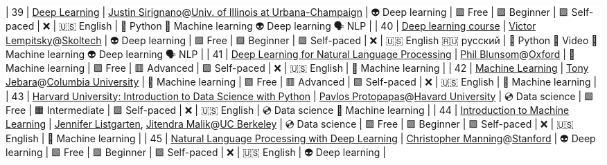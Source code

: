 | 39 | <a href="https://courses.engr.illinois.edu/ie534/fa2019/">Deep Learning</a>                                                                                                                                                                               | <a href="https://jasirign.github.io/"> Justin Sirignano</a>@<a href="https://illinois.edu/">Univ. of Illinois at Urbana-Champaign</a>                                                                                                                                                                                                                                                        | 👽 Deep learning    | 🟩 Free        | 🟩 Beginner     | 🟩 Self-paced | ❌        | 🇺🇸 English             | 🐍 Python 🧠 Machine learning 👽 Deep learning 🗣️ NLP                                              |
| 40 | <a href="https://github.com/yandexdataschool/Practical_DL">Deep learning course</a>                                                                                                                                                                       | <a href="http://sites.skoltech.ru/compvision/members/vilem/">Victor Lempitsky</a>@<a href="https://www.skoltech.ru/en">Skoltech</a>                                                                                                                                                                                                                                                          | 👽 Deep learning    | 🟩 Free        | 🟩 Beginner     | 🟩 Self-paced | ❌        | 🇺🇸 English 🇷🇺 русский  | 🐍 Python 🎥 Video 🧠 Machine learning 👽 Deep learning 🗣️ NLP                                     |
| 41 | <a href="http://www.cs.ox.ac.uk/teaching/courses/2016-2017/dl/">Deep Learning for Natural Language Processing</a>                                                                                                                                         | <a href="http://www.cs.ox.ac.uk/people/phil.blunsom/">Phil Blunsom</a>@<a href="https://www.ox.ac.uk/">Oxford</a>                                                                                                                                                                                                                                                                            | 🧠 Machine learning | 🟩 Free        | 🟥 Advanced     | 🟩 Self-paced | ❌        | 🇺🇸 English             | 🧠 Machine learning                                                                               |
| 42 | <a href="http://www.cs.columbia.edu/~jebara/4771/index.html">Machine Learning</a>                                                                                                                                                                         | <a href="http://www.cs.columbia.edu/~jebara/">Tony Jebara</a>@<a href="https://www.columbia.edu/">Columbia University</a>                                                                                                                                                                                                                                                                    | 🧠 Machine learning | 🟩 Free        | 🟥 Advanced     | 🟩 Self-paced | ❌        | 🇺🇸 English             | 🧠 Machine learning                                                                               |
| 43 | <a href="https://www.edx.org/learn/data-science/harvard-university-introduction-to-data-science-with-python">Harvard University: Introduction to Data Science with Python</a>                                                                             | <a href="https://www.edx.org/bio/pavlos-protopapas-3">Pavlos Protopapas</a>@<a href="https://www.harvard.edu/">Havard University</a>                                                                                                                                                                                                                                                         | 💿 Data science     | 🟩 Free        | 🟧 Intermediate | 🟩 Self-paced | ❌        | 🇺🇸 English             | 💿 Data science 🧠 Machine learning                                                               |
| 44 | <a href="https://www.eecs189.org/">Introduction to Machine Learning</a>                                                                                                                                                                                   | <a href="http://www.jennifer.listgarten.com/"> Jennifer Listgarten</a>, <a href="http://people.eecs.berkeley.edu/~malik/">Jitendra Malik</a>@<a href="https://www.berkeley.edu/">UC Berkeley</a>                                                                                                                                                                                             | 💿 Data science     | 🟩 Free        | 🟩 Beginner     | 🟩 Self-paced | ❌        | 🇺🇸 English             | 🧠 Machine learning                                                                               |
| 45 | <a href="http://web.stanford.edu/class/cs224n/">Natural Language Processing with Deep Learning</a>                                                                                                                                                        | <a href="https://nlp.stanford.edu/~manning/">Christopher Manning</a>@<a href="https://www.stanford.edu/">Stanford</a>                                                                                                                                                                                                                                                                        | 👽 Deep learning    | 🟩 Free        | 🟩 Beginner     | 🟩 Self-paced | ❌        | 🇺🇸 English             | 👽 Deep learning                                                                                  |